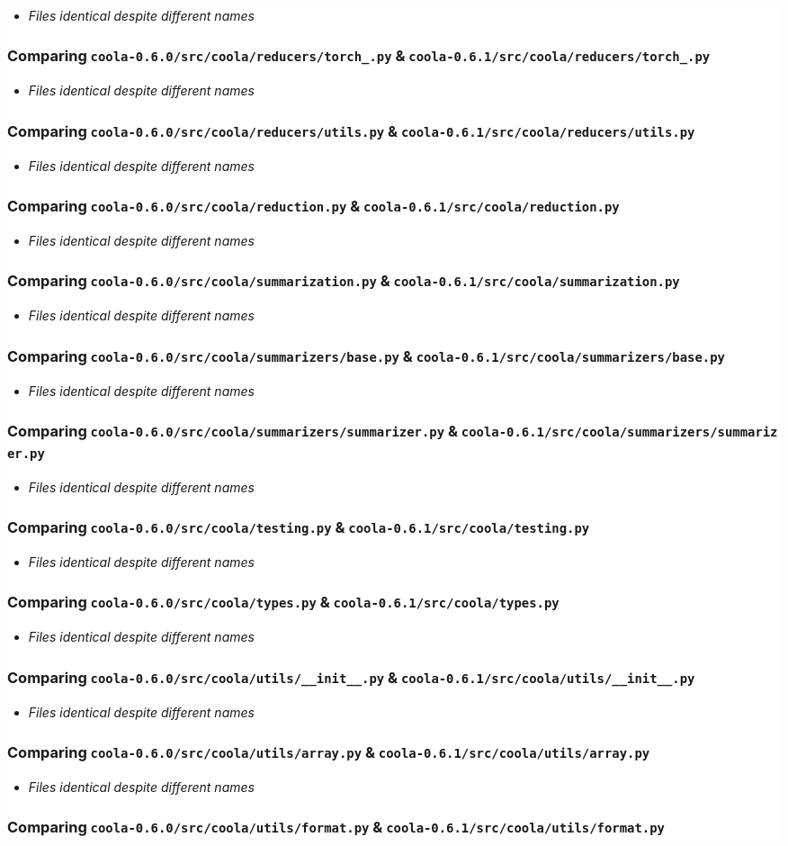  * *Files identical despite different names*

### Comparing `coola-0.6.0/src/coola/reducers/torch_.py` & `coola-0.6.1/src/coola/reducers/torch_.py`

 * *Files identical despite different names*

### Comparing `coola-0.6.0/src/coola/reducers/utils.py` & `coola-0.6.1/src/coola/reducers/utils.py`

 * *Files identical despite different names*

### Comparing `coola-0.6.0/src/coola/reduction.py` & `coola-0.6.1/src/coola/reduction.py`

 * *Files identical despite different names*

### Comparing `coola-0.6.0/src/coola/summarization.py` & `coola-0.6.1/src/coola/summarization.py`

 * *Files identical despite different names*

### Comparing `coola-0.6.0/src/coola/summarizers/base.py` & `coola-0.6.1/src/coola/summarizers/base.py`

 * *Files identical despite different names*

### Comparing `coola-0.6.0/src/coola/summarizers/summarizer.py` & `coola-0.6.1/src/coola/summarizers/summarizer.py`

 * *Files identical despite different names*

### Comparing `coola-0.6.0/src/coola/testing.py` & `coola-0.6.1/src/coola/testing.py`

 * *Files identical despite different names*

### Comparing `coola-0.6.0/src/coola/types.py` & `coola-0.6.1/src/coola/types.py`

 * *Files identical despite different names*

### Comparing `coola-0.6.0/src/coola/utils/__init__.py` & `coola-0.6.1/src/coola/utils/__init__.py`

 * *Files identical despite different names*

### Comparing `coola-0.6.0/src/coola/utils/array.py` & `coola-0.6.1/src/coola/utils/array.py`

 * *Files identical despite different names*

### Comparing `coola-0.6.0/src/coola/utils/format.py` & `coola-0.6.1/src/coola/utils/format.py`
